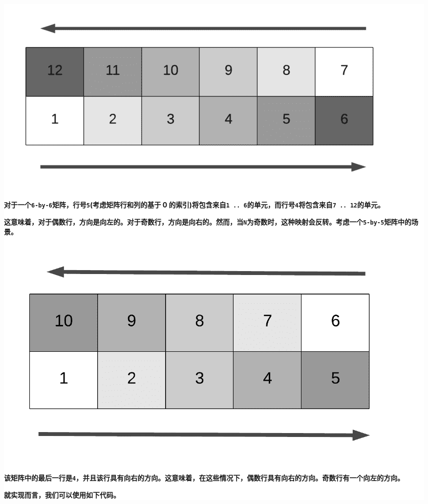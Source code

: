 ****![1*Y3ibwfZCN9cvUO52zB3ovw](img/464423369dfff533a93d940f5a7f8eba.png)****

****对于一个`6-by-6`矩阵，行号`5`(考虑矩阵行和列的基于 0 的索引)将包含来自`1 .. 6`的单元，而行号`4`将包含来自`7 .. 12`的单元。****

****这意味着，对于偶数行，方向是向左的。对于奇数行，方向是向右的。然而，当`N`为奇数时，这种映射会反转。考虑一个`5-by-5`矩阵中的场景。****

****![1*UiJmWB5ATrALdzP0EUE07A](img/480575aedd00dd735b2cee1680b33ee5.png)****

****该矩阵中的最后一行是`4`，并且该行具有向右的方向。这意味着，在这些情况下，偶数行具有向右的方向。奇数行有一个向左的方向。****

****就实现而言，我们可以使用如下代码。****
